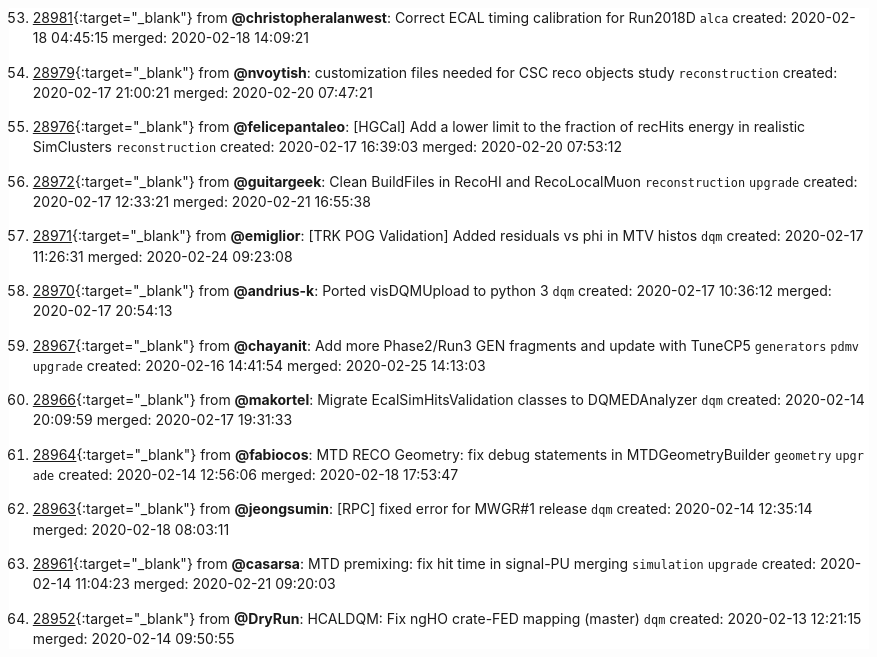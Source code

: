 

53. [28981](http://github.com/cms-sw/cmssw/pull/28981){:target="_blank"}  from **@christopheralanwest**: Correct ECAL timing calibration for Run2018D `alca`  created: 2020-02-18 04:45:15 merged: 2020-02-18 14:09:21



54. [28979](http://github.com/cms-sw/cmssw/pull/28979){:target="_blank"}  from **@nvoytish**: customization files needed for CSC reco objects study `reconstruction`  created: 2020-02-17 21:00:21 merged: 2020-02-20 07:47:21



55. [28976](http://github.com/cms-sw/cmssw/pull/28976){:target="_blank"}  from **@felicepantaleo**: [HGCal] Add a lower limit to the fraction of recHits energy in realistic SimClusters `reconstruction`  created: 2020-02-17 16:39:03 merged: 2020-02-20 07:53:12



56. [28972](http://github.com/cms-sw/cmssw/pull/28972){:target="_blank"}  from **@guitargeek**: Clean BuildFiles in  RecoHI and RecoLocalMuon `reconstruction`  `upgrade`  created: 2020-02-17 12:33:21 merged: 2020-02-21 16:55:38



57. [28971](http://github.com/cms-sw/cmssw/pull/28971){:target="_blank"}  from **@emiglior**: [TRK POG Validation] Added residuals vs phi in MTV histos `dqm`  created: 2020-02-17 11:26:31 merged: 2020-02-24 09:23:08



58. [28970](http://github.com/cms-sw/cmssw/pull/28970){:target="_blank"}  from **@andrius-k**: Ported visDQMUpload to python 3 `dqm`  created: 2020-02-17 10:36:12 merged: 2020-02-17 20:54:13



59. [28967](http://github.com/cms-sw/cmssw/pull/28967){:target="_blank"}  from **@chayanit**: Add more Phase2/Run3 GEN fragments and update with TuneCP5 `generators`  `pdmv`  `upgrade`  created: 2020-02-16 14:41:54 merged: 2020-02-25 14:13:03



60. [28966](http://github.com/cms-sw/cmssw/pull/28966){:target="_blank"}  from **@makortel**: Migrate EcalSimHitsValidation classes to DQMEDAnalyzer `dqm`  created: 2020-02-14 20:09:59 merged: 2020-02-17 19:31:33



61. [28964](http://github.com/cms-sw/cmssw/pull/28964){:target="_blank"}  from **@fabiocos**: MTD RECO Geometry: fix debug statements in MTDGeometryBuilder `geometry`  `upgrade`  created: 2020-02-14 12:56:06 merged: 2020-02-18 17:53:47



62. [28963](http://github.com/cms-sw/cmssw/pull/28963){:target="_blank"}  from **@jeongsumin**: [RPC] fixed error for MWGR#1 release `dqm`  created: 2020-02-14 12:35:14 merged: 2020-02-18 08:03:11



63. [28961](http://github.com/cms-sw/cmssw/pull/28961){:target="_blank"}  from **@casarsa**: MTD premixing: fix hit time in signal-PU merging `simulation`  `upgrade`  created: 2020-02-14 11:04:23 merged: 2020-02-21 09:20:03



64. [28952](http://github.com/cms-sw/cmssw/pull/28952){:target="_blank"}  from **@DryRun**: HCALDQM: Fix ngHO crate-FED mapping (master) `dqm`  created: 2020-02-13 12:21:15 merged: 2020-02-14 09:50:55

